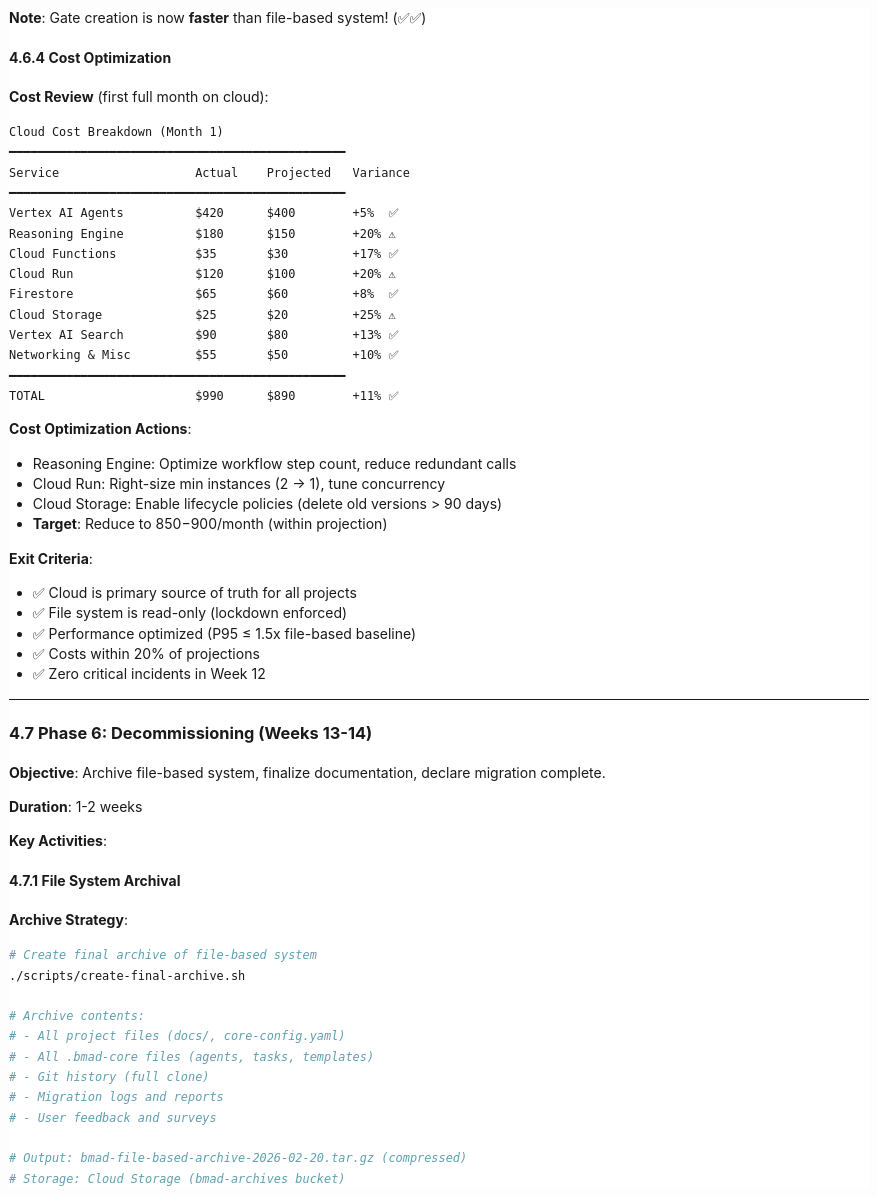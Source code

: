 **Note**: Gate creation is now **faster** than file-based system! (✅✅)

#### 4.6.4 Cost Optimization

**Cost Review** (first full month on cloud):
```
Cloud Cost Breakdown (Month 1)
━━━━━━━━━━━━━━━━━━━━━━━━━━━━━━━━━━━━━━━━━━━━━━━
Service                   Actual    Projected   Variance
━━━━━━━━━━━━━━━━━━━━━━━━━━━━━━━━━━━━━━━━━━━━━━━
Vertex AI Agents          $420      $400        +5%  ✅
Reasoning Engine          $180      $150        +20% ⚠️
Cloud Functions           $35       $30         +17% ✅
Cloud Run                 $120      $100        +20% ⚠️
Firestore                 $65       $60         +8%  ✅
Cloud Storage             $25       $20         +25% ⚠️
Vertex AI Search          $90       $80         +13% ✅
Networking & Misc         $55       $50         +10% ✅
━━━━━━━━━━━━━━━━━━━━━━━━━━━━━━━━━━━━━━━━━━━━━━━
TOTAL                     $990      $890        +11% ✅
```

**Cost Optimization Actions**:
- Reasoning Engine: Optimize workflow step count, reduce redundant calls
- Cloud Run: Right-size min instances (2 → 1), tune concurrency
- Cloud Storage: Enable lifecycle policies (delete old versions > 90 days)
- **Target**: Reduce to $850-$900/month (within projection)

**Exit Criteria**:
- ✅ Cloud is primary source of truth for all projects
- ✅ File system is read-only (lockdown enforced)
- ✅ Performance optimized (P95 ≤ 1.5x file-based baseline)
- ✅ Costs within 20% of projections
- ✅ Zero critical incidents in Week 12

---

### 4.7 Phase 6: Decommissioning (Weeks 13-14)

**Objective**: Archive file-based system, finalize documentation, declare migration complete.

**Duration**: 1-2 weeks

**Key Activities**:

#### 4.7.1 File System Archival

**Archive Strategy**:
```bash
# Create final archive of file-based system
./scripts/create-final-archive.sh

# Archive contents:
# - All project files (docs/, core-config.yaml)
# - All .bmad-core files (agents, tasks, templates)
# - Git history (full clone)
# - Migration logs and reports
# - User feedback and surveys

# Output: bmad-file-based-archive-2026-02-20.tar.gz (compressed)
# Storage: Cloud Storage (bmad-archives bucket)
```
